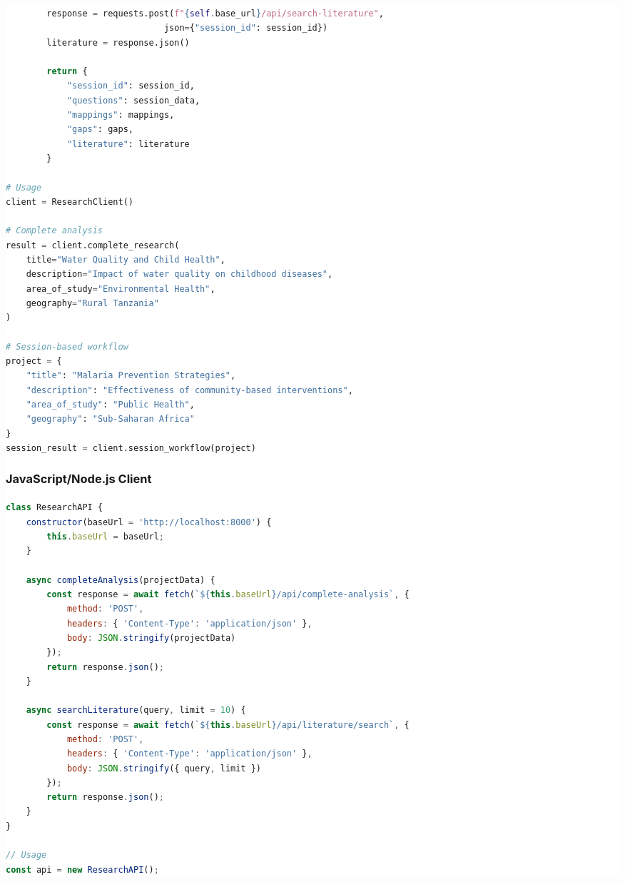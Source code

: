```python
        response = requests.post(f"{self.base_url}/api/search-literature",
                               json={"session_id": session_id})
        literature = response.json()
        
        return {
            "session_id": session_id,
            "questions": session_data,
            "mappings": mappings,
            "gaps": gaps,
            "literature": literature
        }

# Usage
client = ResearchClient()

# Complete analysis
result = client.complete_research(
    title="Water Quality and Child Health",
    description="Impact of water quality on childhood diseases",
    area_of_study="Environmental Health",
    geography="Rural Tanzania"
)

# Session-based workflow
project = {
    "title": "Malaria Prevention Strategies",
    "description": "Effectiveness of community-based interventions",
    "area_of_study": "Public Health",
    "geography": "Sub-Saharan Africa"
}
session_result = client.session_workflow(project)
```

### JavaScript/Node.js Client

```javascript
class ResearchAPI {
    constructor(baseUrl = 'http://localhost:8000') {
        this.baseUrl = baseUrl;
    }
    
    async completeAnalysis(projectData) {
        const response = await fetch(`${this.baseUrl}/api/complete-analysis`, {
            method: 'POST',
            headers: { 'Content-Type': 'application/json' },
            body: JSON.stringify(projectData)
        });
        return response.json();
    }
    
    async searchLiterature(query, limit = 10) {
        const response = await fetch(`${this.baseUrl}/api/literature/search`, {
            method: 'POST',
            headers: { 'Content-Type': 'application/json' },
            body: JSON.stringify({ query, limit })
        });
        return response.json();
    }
}

// Usage
const api = new ResearchAPI();

```